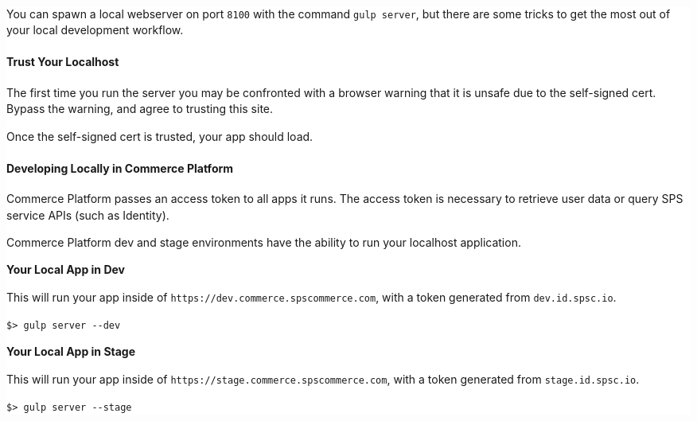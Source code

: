 You can spawn a local webserver on port ```8100``` with the command ```gulp server```, but there are some
tricks to get the most out of your local development workflow.

#### Trust Your Localhost

The first time you run the server you may be confronted with a browser warning that it is unsafe due to the
self-signed cert.  Bypass the warning, and agree to trusting this site.

Once the self-signed cert is trusted, your app should load.

#### Developing Locally in Commerce Platform

Commerce Platform passes an access token to all apps it runs. The access token is necessary to retrieve user
data or query SPS service APIs (such as Identity).

Commerce Platform dev and stage environments have the ability to run your localhost application.

**Your Local App in Dev**

This will run your app inside of ```https://dev.commerce.spscommerce.com```, with a token generated
from ```dev.id.spsc.io```.

```
$> gulp server --dev
```

**Your Local App in Stage**

This will run your app inside of ```https://stage.commerce.spscommerce.com```, with a token generated
from ```stage.id.spsc.io```.

```
$> gulp server --stage
```
